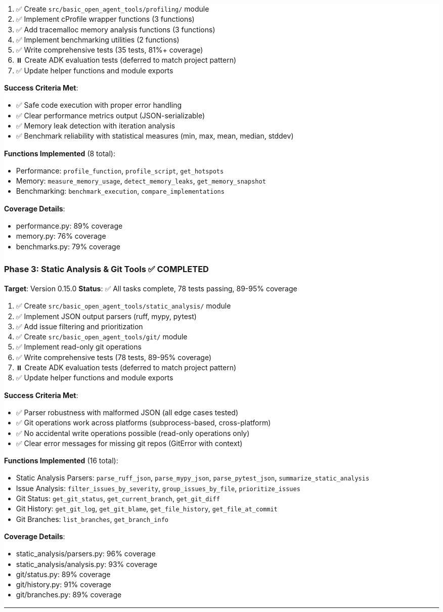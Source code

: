 1. ✅ Create `src/basic_open_agent_tools/profiling/` module
2. ✅ Implement cProfile wrapper functions (3 functions)
3. ✅ Add tracemalloc memory analysis functions (3 functions)
4. ✅ Implement benchmarking utilities (2 functions)
5. ✅ Write comprehensive tests (35 tests, 81%+ coverage)
6. ⏸️ Create ADK evaluation tests (deferred to match project pattern)
7. ✅ Update helper functions and module exports

**Success Criteria Met**:
- ✅ Safe code execution with proper error handling
- ✅ Clear performance metrics output (JSON-serializable)
- ✅ Memory leak detection with iteration analysis
- ✅ Benchmark reliability with statistical measures (min, max, mean, median, stddev)

**Functions Implemented** (8 total):
- Performance: `profile_function`, `profile_script`, `get_hotspots`
- Memory: `measure_memory_usage`, `detect_memory_leaks`, `get_memory_snapshot`
- Benchmarking: `benchmark_execution`, `compare_implementations`

**Coverage Details**:
- performance.py: 89% coverage
- memory.py: 76% coverage
- benchmarks.py: 79% coverage

### Phase 3: Static Analysis & Git Tools ✅ **COMPLETED**
**Target**: Version 0.15.0
**Status**: ✅ All tasks complete, 78 tests passing, 89-95% coverage

1. ✅ Create `src/basic_open_agent_tools/static_analysis/` module
2. ✅ Implement JSON output parsers (ruff, mypy, pytest)
3. ✅ Add issue filtering and prioritization
4. ✅ Create `src/basic_open_agent_tools/git/` module
5. ✅ Implement read-only git operations
6. ✅ Write comprehensive tests (78 tests, 89-95% coverage)
7. ⏸️ Create ADK evaluation tests (deferred to match project pattern)
8. ✅ Update helper functions and module exports

**Success Criteria Met**:
- ✅ Parser robustness with malformed JSON (all edge cases tested)
- ✅ Git operations work across platforms (subprocess-based, cross-platform)
- ✅ No accidental write operations possible (read-only operations only)
- ✅ Clear error messages for missing git repos (GitError with context)

**Functions Implemented** (16 total):
- Static Analysis Parsers: `parse_ruff_json`, `parse_mypy_json`, `parse_pytest_json`, `summarize_static_analysis`
- Issue Analysis: `filter_issues_by_severity`, `group_issues_by_file`, `prioritize_issues`
- Git Status: `get_git_status`, `get_current_branch`, `get_git_diff`
- Git History: `get_git_log`, `get_git_blame`, `get_file_history`, `get_file_at_commit`
- Git Branches: `list_branches`, `get_branch_info`

**Coverage Details**:
- static_analysis/parsers.py: 96% coverage
- static_analysis/analysis.py: 93% coverage
- git/status.py: 89% coverage
- git/history.py: 91% coverage
- git/branches.py: 89% coverage

---